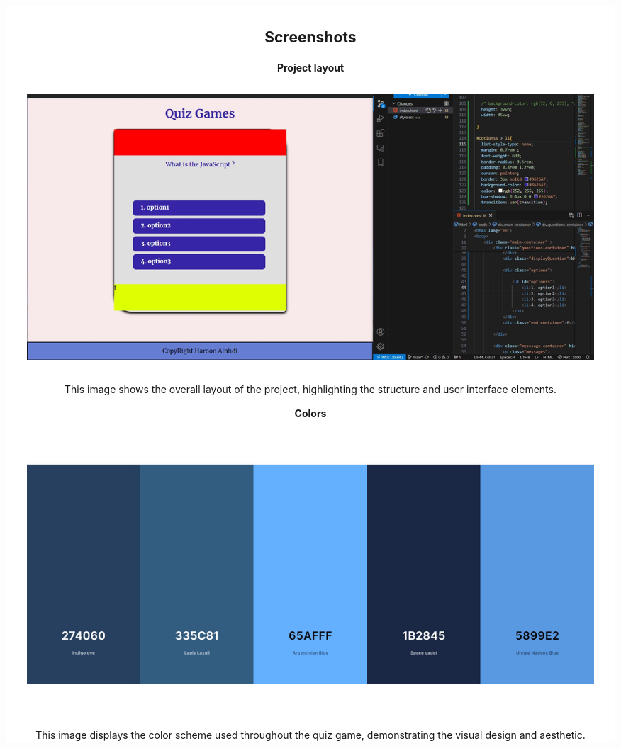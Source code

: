 ***

<h2 align="center">Screenshots</h2>

<p align="center"><b>Project layout</b></p>

<p align="center">
<img src="Images/p3.jpg" alt="drawing" width="800" height="400"/>
</p>

<p align="center">This image shows the overall layout of the project, highlighting the structure and user interface elements.</p>

<p align="center"><b>Colors</b></p>

<p align="center">
<img src="Images/p2.jpg" alt="drawing" width="800" height="400"/>
</p>
<p align="center">This image displays the color scheme used throughout the quiz game, demonstrating the visual design and aesthetic.</p>

